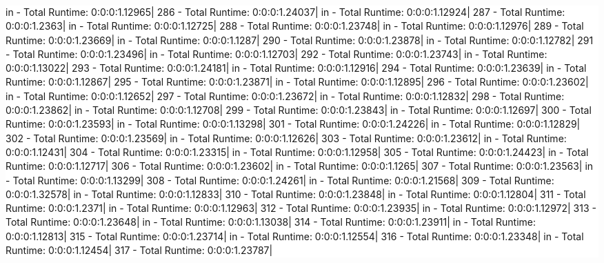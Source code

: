 in - Total Runtime: 0:0:0:1.12965|
286 - Total Runtime: 0:0:0:1.24037|
in - Total Runtime: 0:0:0:1.12924|
287 - Total Runtime: 0:0:0:1.2363|
in - Total Runtime: 0:0:0:1.12725|
288 - Total Runtime: 0:0:0:1.23748|
in - Total Runtime: 0:0:0:1.12976|
289 - Total Runtime: 0:0:0:1.23669|
in - Total Runtime: 0:0:0:1.1287|
290 - Total Runtime: 0:0:0:1.23878|
in - Total Runtime: 0:0:0:1.12782|
291 - Total Runtime: 0:0:0:1.23496|
in - Total Runtime: 0:0:0:1.12703|
292 - Total Runtime: 0:0:0:1.23743|
in - Total Runtime: 0:0:0:1.13022|
293 - Total Runtime: 0:0:0:1.24181|
in - Total Runtime: 0:0:0:1.12916|
294 - Total Runtime: 0:0:0:1.23639|
in - Total Runtime: 0:0:0:1.12867|
295 - Total Runtime: 0:0:0:1.23871|
in - Total Runtime: 0:0:0:1.12895|
296 - Total Runtime: 0:0:0:1.23602|
in - Total Runtime: 0:0:0:1.12652|
297 - Total Runtime: 0:0:0:1.23672|
in - Total Runtime: 0:0:0:1.12832|
298 - Total Runtime: 0:0:0:1.23862|
in - Total Runtime: 0:0:0:1.12708|
299 - Total Runtime: 0:0:0:1.23843|
in - Total Runtime: 0:0:0:1.12697|
300 - Total Runtime: 0:0:0:1.23593|
in - Total Runtime: 0:0:0:1.13298|
301 - Total Runtime: 0:0:0:1.24226|
in - Total Runtime: 0:0:0:1.12829|
302 - Total Runtime: 0:0:0:1.23569|
in - Total Runtime: 0:0:0:1.12626|
303 - Total Runtime: 0:0:0:1.23612|
in - Total Runtime: 0:0:0:1.12431|
304 - Total Runtime: 0:0:0:1.23315|
in - Total Runtime: 0:0:0:1.12958|
305 - Total Runtime: 0:0:0:1.24423|
in - Total Runtime: 0:0:0:1.12717|
306 - Total Runtime: 0:0:0:1.23602|
in - Total Runtime: 0:0:0:1.1265|
307 - Total Runtime: 0:0:0:1.23563|
in - Total Runtime: 0:0:0:1.13299|
308 - Total Runtime: 0:0:0:1.24261|
in - Total Runtime: 0:0:0:1.21568|
309 - Total Runtime: 0:0:0:1.32578|
in - Total Runtime: 0:0:0:1.12833|
310 - Total Runtime: 0:0:0:1.23848|
in - Total Runtime: 0:0:0:1.12804|
311 - Total Runtime: 0:0:0:1.2371|
in - Total Runtime: 0:0:0:1.12963|
312 - Total Runtime: 0:0:0:1.23935|
in - Total Runtime: 0:0:0:1.12972|
313 - Total Runtime: 0:0:0:1.23648|
in - Total Runtime: 0:0:0:1.13038|
314 - Total Runtime: 0:0:0:1.23911|
in - Total Runtime: 0:0:0:1.12813|
315 - Total Runtime: 0:0:0:1.23714|
in - Total Runtime: 0:0:0:1.12554|
316 - Total Runtime: 0:0:0:1.23348|
in - Total Runtime: 0:0:0:1.12454|
317 - Total Runtime: 0:0:0:1.23787|